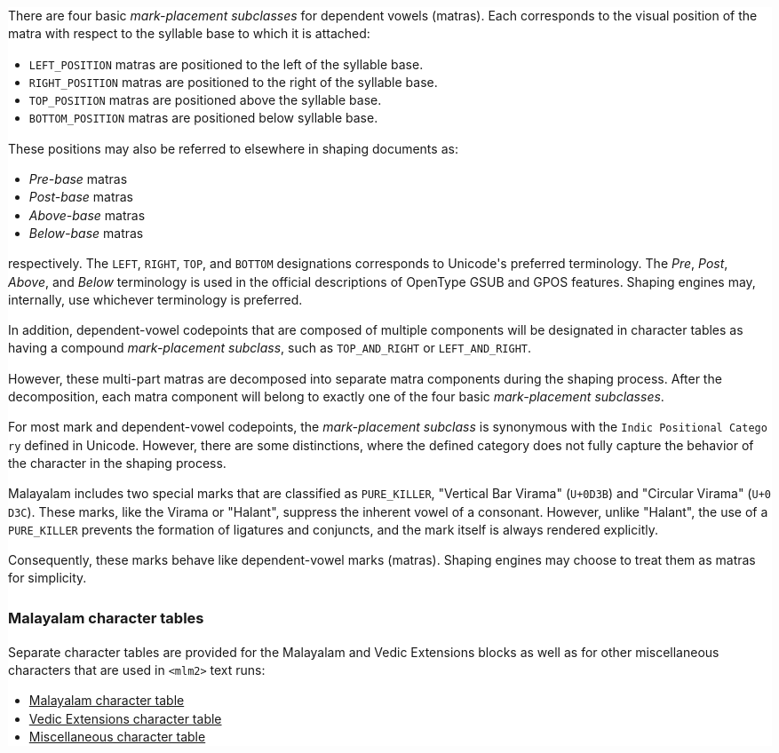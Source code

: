 There are four basic _mark-placement subclasses_ for dependent vowels
(matras). Each corresponds to the visual position of the matra with
respect to the syllable base to which it is attached:

  - `LEFT_POSITION` matras are positioned to the left of the syllable base.
  - `RIGHT_POSITION` matras are positioned to the right of the syllable base.
  - `TOP_POSITION` matras are positioned above the syllable base.
  - `BOTTOM_POSITION` matras are positioned below syllable base.
  
These positions may also be referred to elsewhere in shaping documents as:

  - _Pre-base_ matras
  - _Post-base_ matras
  - _Above-base_ matras
  - _Below-base_ matras
  
respectively. The `LEFT`, `RIGHT`, `TOP`, and `BOTTOM` designations
corresponds to Unicode's preferred terminology. The _Pre_, _Post_,
_Above_, and _Below_ terminology is used in the official descriptions
of OpenType <abbr>GSUB</abbr> and <abbr>GPOS</abbr> features. Shaping engines may, internally,
use whichever terminology is preferred.

In addition, dependent-vowel codepoints that are composed of multiple
components will be designated in character tables as having a compound
_mark-placement subclass_, such as `TOP_AND_RIGHT` or `LEFT_AND_RIGHT`. 

However, these multi-part matras are decomposed into separate matra
components during the shaping process. After the decomposition, each
matra component will belong to exactly one of the four basic
_mark-placement subclasses_.

For most mark and dependent-vowel codepoints, the _mark-placement
subclass_ is synonymous with the `Indic Positional Category` defined
in Unicode. However, there are some distinctions, where the defined
category does not fully capture the behavior of the character in the
shaping process. 

Malayalam includes two special marks that are classified as
`PURE_KILLER`, "Vertical Bar Virama" (`U+0D3B`) and "Circular Virama"
(`U+0D3C`). These marks, like the Virama or "Halant", suppress the
inherent vowel of a consonant. However, unlike "Halant", the use of a
`PURE_KILLER` prevents the formation of ligatures and conjuncts, and
the mark itself is always rendered explicitly. 

Consequently, these marks behave like dependent-vowel marks
(matras). Shaping engines may choose to treat them as matras for simplicity.

### Malayalam character tables ###

Separate character tables are provided for the Malayalam and Vedic
Extensions blocks as well as for other miscellaneous characters that
are used in `<mlm2>` text runs:

  - [Malayalam character table](character-tables/character-tables-malayalam.md#malayalam-character-table)
  - [Vedic Extensions character table](character-tables/character-tables-malayalam.md#vedic-extensions-character-table)
  - [Miscellaneous character table](character-tables/character-tables-malayalam.md#miscellaneous-character-table)
